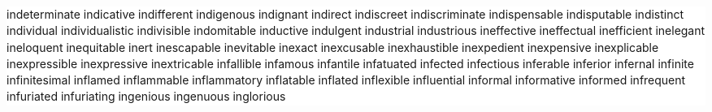 indeterminate
indicative
indifferent
indigenous
indignant
indirect
indiscreet
indiscriminate
indispensable
indisputable
indistinct
individual
individualistic
indivisible
indomitable
inductive
indulgent
industrial
industrious
ineffective
ineffectual
inefficient
inelegant
ineloquent
inequitable
inert
inescapable
inevitable
inexact
inexcusable
inexhaustible
inexpedient
inexpensive
inexplicable
inexpressible
inexpressive
inextricable
infallible
infamous
infantile
infatuated
infected
infectious
inferable
inferior
infernal
infinite
infinitesimal
inflamed
inflammable
inflammatory
inflatable
inflated
inflexible
influential
informal
informative
informed
infrequent
infuriated
infuriating
ingenious
ingenuous
inglorious